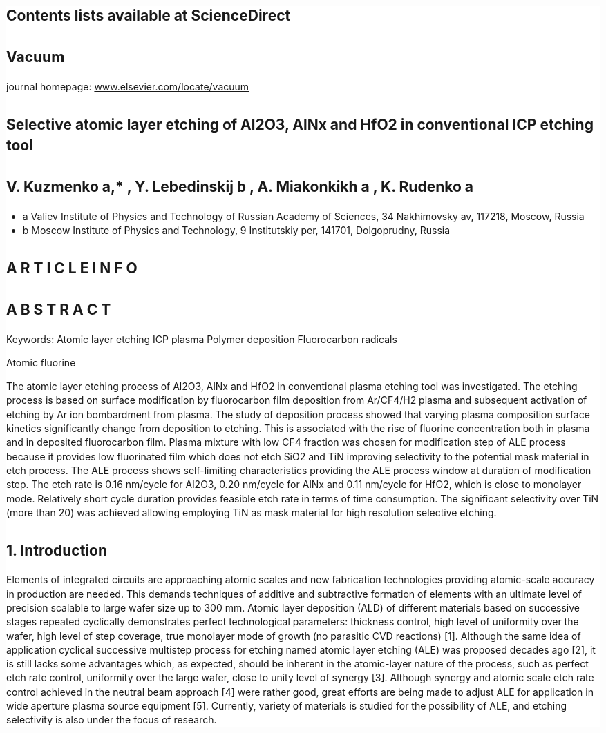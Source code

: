 

## Contents lists available at ScienceDirect

## Vacuum

journal homepage: www.elsevier.com/locate/vacuum

## Selective atomic layer etching of Al2O3, AlNx and HfO2 in conventional ICP etching tool

## V. Kuzmenko a,* , Y. Lebedinskij b , A. Miakonkikh a , K. Rudenko a

- a Valiev Institute of Physics and Technology of Russian Academy of Sciences, 34 Nakhimovsky av, 117218, Moscow, Russia
- b Moscow Institute of Physics and Technology, 9 Institutskiy per, 141701, Dolgoprudny, Russia

## A R T I C L E  I N F O

## A B S T R A C T

Keywords: Atomic layer etching ICP plasma Polymer deposition Fluorocarbon radicals

Atomic fluorine

The atomic layer etching process of Al2O3, AlNx and HfO2 in conventional plasma etching tool was investigated. The etching process is based on surface modification by fluorocarbon film deposition from Ar/CF4/H2  plasma and subsequent activation of etching by Ar ion bombardment from plasma. The study of deposition process showed that varying plasma composition surface kinetics significantly change from deposition to etching. This is associated with the rise of fluorine concentration both in plasma and in deposited fluorocarbon film. Plasma mixture with low CF4  fraction was chosen for modification step of ALE process because it provides low fluorinated film which does not etch SiO2 and TiN improving selectivity to the potential mask material in etch process. The ALE process shows self-limiting characteristics providing the ALE process window at duration of modification step. The etch rate is 0.16 nm/cycle for Al2O3, 0.20 nm/cycle for AlNx and 0.11 nm/cycle for HfO2, which is  close to monolayer mode. Relatively short cycle duration provides feasible etch rate in terms of time consumption. The significant selectivity over TiN (more than 20) was achieved allowing employing TiN as mask material for high resolution selective etching.

## 1. Introduction

Elements of integrated circuits are approaching atomic scales and new fabrication technologies providing atomic-scale accuracy in production are needed. This demands techniques of additive and subtractive formation of elements with an ultimate level of precision scalable to large  wafer  size  up  to  300  mm.  Atomic  layer  deposition  (ALD)  of different materials based on successive stages repeated cyclically demonstrates perfect technological parameters: thickness control, high level of uniformity over the wafer, high level of step coverage, true monolayer mode of growth (no parasitic CVD reactions) [1]. Although the same idea  of  application  cyclical  successive  multistep  process  for  etching named atomic layer etching (ALE) was proposed decades ago [2], it is still lacks some advantages which, as expected, should be inherent in the atomic-layer nature of the process, such as perfect etch rate control, uniformity  over  the  large  wafer,  close  to  unity  level  of  synergy  [3]. Although synergy and atomic scale etch rate control achieved in the neutral beam approach [4] were rather good, great efforts are being made  to  adjust  ALE  for  application  in  wide  aperture  plasma  source equipment [5]. Currently, variety of materials is studied for the possibility of ALE, and etching selectivity is also under the focus of research.
